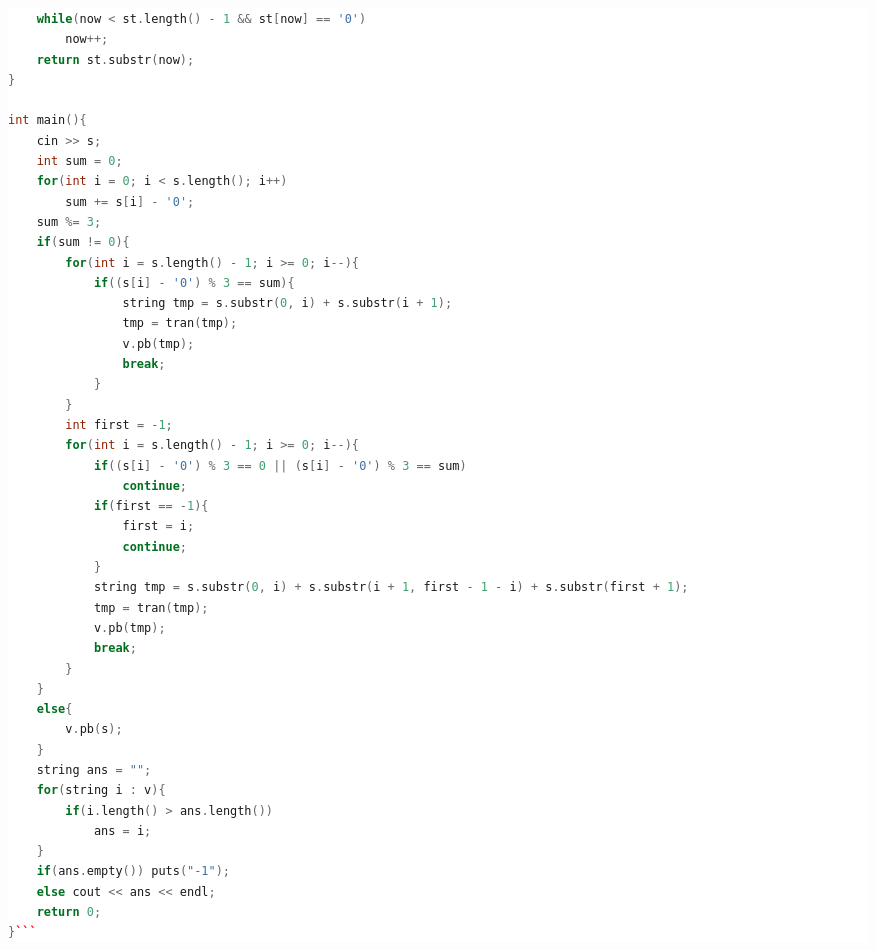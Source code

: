 ```cpp
    while(now < st.length() - 1 && st[now] == '0')
        now++;
    return st.substr(now);
}

int main(){
    cin >> s;
    int sum = 0;
    for(int i = 0; i < s.length(); i++)
        sum += s[i] - '0';
    sum %= 3;
    if(sum != 0){
        for(int i = s.length() - 1; i >= 0; i--){
            if((s[i] - '0') % 3 == sum){
                string tmp = s.substr(0, i) + s.substr(i + 1);
                tmp = tran(tmp);
                v.pb(tmp);
                break;
            }
        }
        int first = -1;
        for(int i = s.length() - 1; i >= 0; i--){
            if((s[i] - '0') % 3 == 0 || (s[i] - '0') % 3 == sum)
                continue;
            if(first == -1){
                first = i;
                continue;
            }
            string tmp = s.substr(0, i) + s.substr(i + 1, first - 1 - i) + s.substr(first + 1);
            tmp = tran(tmp);
            v.pb(tmp);
            break;
        }
    }
    else{
        v.pb(s);
    }
    string ans = "";
    for(string i : v){
        if(i.length() > ans.length())
            ans = i;
    }
    if(ans.empty()) puts("-1");
    else cout << ans << endl;
    return 0;
}```
